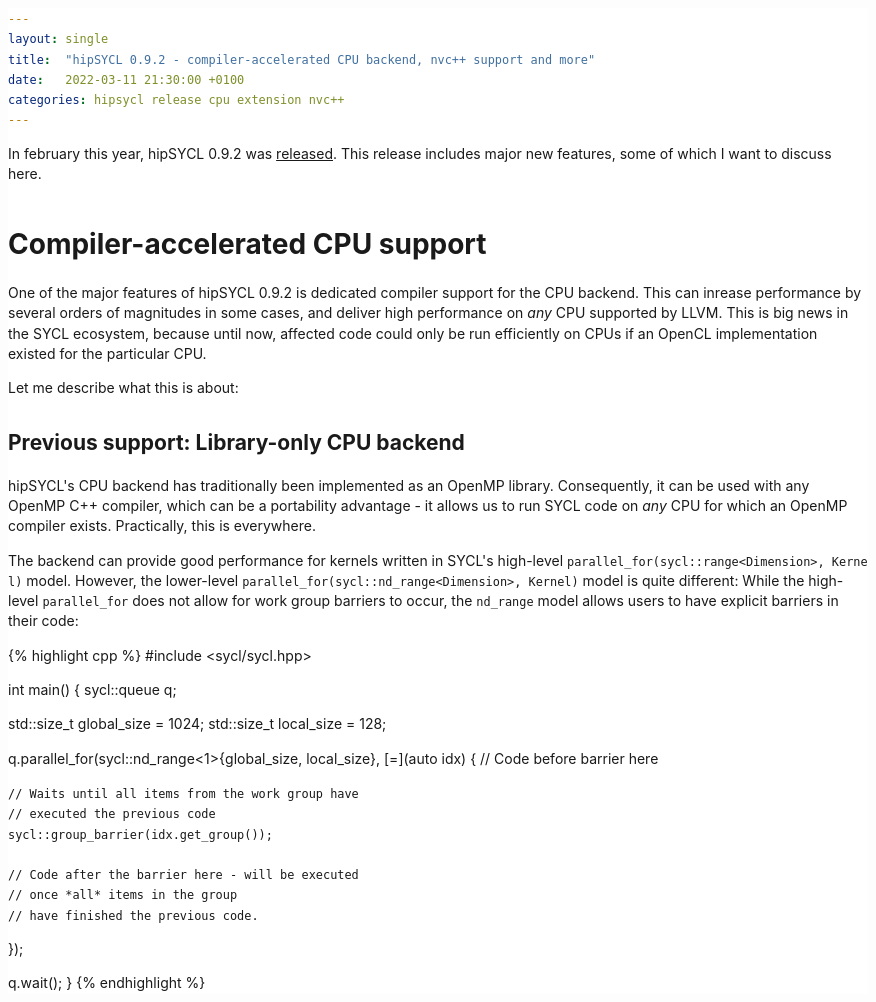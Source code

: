 ```yaml
---
layout: single
title:  "hipSYCL 0.9.2 - compiler-accelerated CPU backend, nvc++ support and more"
date:   2022-03-11 21:30:00 +0100
categories: hipsycl release cpu extension nvc++
---
```


In february this year, hipSYCL 0.9.2 was [released](https://github.com/illuhad/hipSYCL/releases/tag/v0.9.2). This release includes major new features, some of which I want to discuss here.

# Compiler-accelerated CPU support

One of the major features of hipSYCL 0.9.2 is dedicated compiler support for the CPU backend. This can inrease performance by several orders of magnitudes in some cases, and deliver high performance on *any* CPU supported by LLVM. This is big news in the SYCL ecosystem, because until now, affected code could only be run efficiently on CPUs if an OpenCL implementation existed for the particular CPU.

Let me describe what this is about:

## Previous support: Library-only CPU backend

hipSYCL's CPU backend has traditionally been implemented as an OpenMP library. Consequently, it can be used with any OpenMP C++ compiler, which can be a portability advantage - it allows us to run SYCL code on *any* CPU for which an OpenMP compiler exists. Practically, this is everywhere.

The backend can provide good performance for kernels written in SYCL's high-level `parallel_for(sycl::range<Dimension>, Kernel)` model. However, the lower-level `parallel_for(sycl::nd_range<Dimension>, Kernel)` model is quite different: While the high-level `parallel_for` does not allow for work group barriers to occur, the `nd_range` model allows users to have explicit barriers in their code:

{% highlight cpp %}
#include <sycl/sycl.hpp>

int main() {
  sycl::queue q;
  
  std::size_t global_size = 1024;
  std::size_t local_size = 128;
  
  q.parallel_for(sycl::nd_range<1>{global_size, local_size}, 
    [=](auto idx) {
    // Code before barrier here
    
    // Waits until all items from the work group have
    // executed the previous code
    sycl::group_barrier(idx.get_group());
    
    // Code after the barrier here - will be executed 
    // once *all* items in the group
    // have finished the previous code.
  });

  q.wait();
}
{% endhighlight %}
